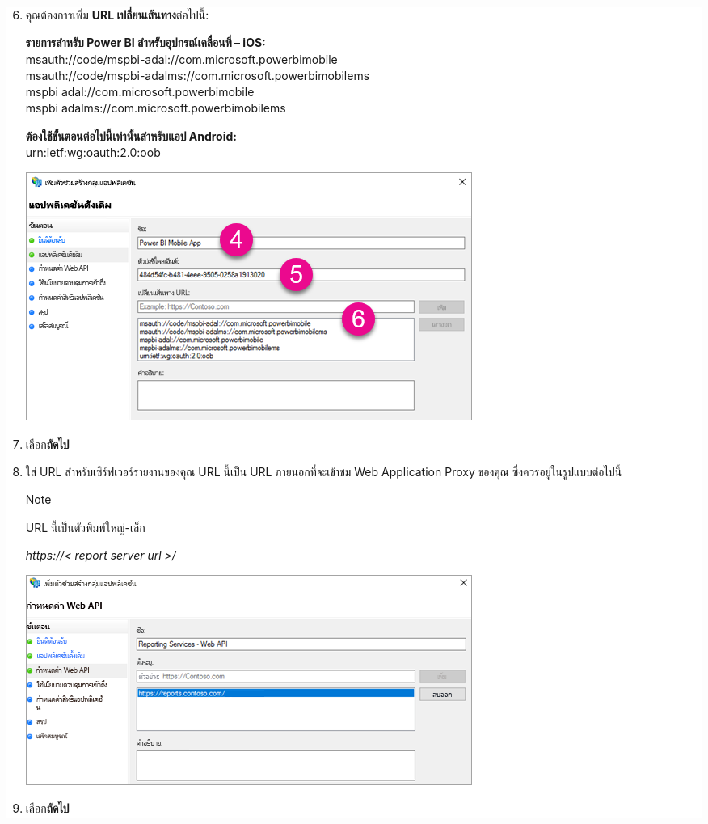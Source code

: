 6. คุณต้องการเพิ่ม **URL เปลี่ยนเส้นทาง**ต่อไปนี้:

   **รายการสำหรับ Power BI สำหรับอุปกรณ์เคลื่อนที่ – iOS:**  
   msauth://code/mspbi-adal://com.microsoft.powerbimobile  
   msauth://code/mspbi-adalms://com.microsoft.powerbimobilems  
   mspbi adal://com.microsoft.powerbimobile  
   mspbi adalms://com.microsoft.powerbimobilems

   **ต้องใช้ขั้นตอนต่อไปนี้เท่านั้นสำหรับแอป Android:**  
   urn:ietf:wg:oauth:2.0:oob

   ![ตัวช่วยสร้างกลุ่มแอปพลิเคชัน ADFS 02](media/mobile-oauth-ssrs/adfs-application-group-wizard2.png)
7. เลือก**ถัดไป**

8. ใส่ URL สำหรับเซิร์ฟเวอร์รายงานของคุณ URL นี้เป็น URL ภายนอกที่จะเข้าชม Web Application Proxy ของคุณ ซึ่งควรอยู่ในรูปแบบต่อไปนี้

   > [!NOTE]
   > URL นี้เป็นตัวพิมพ์ใหญ่-เล็ก

   *https://< report server url >/*

   ![ตัวช่วยสร้างกลุ่มแอปพลิเคชัน ADFS 03](media/mobile-oauth-ssrs/adfs-application-group-wizard3.png)
9. เลือก**ถัดไป**
